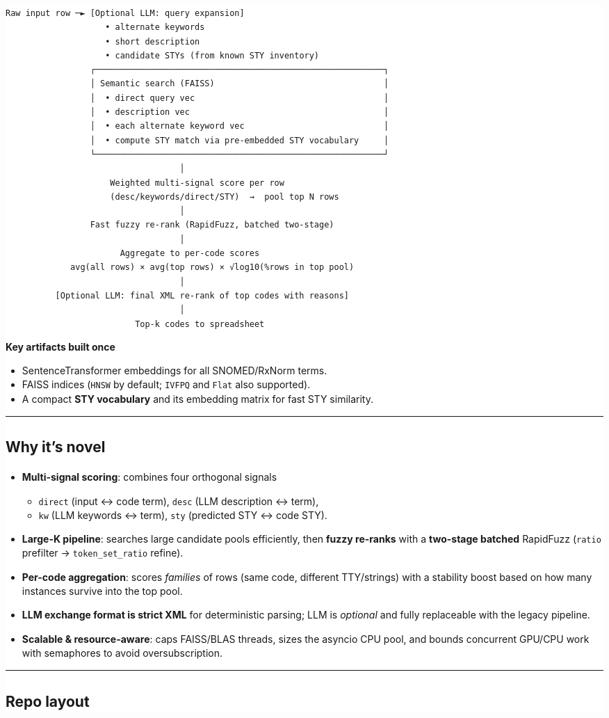 ```
Raw input row ─► [Optional LLM: query expansion]
                    • alternate keywords
                    • short description
                    • candidate STYs (from known STY inventory)
                 ┌──────────────────────────────────────────────────────────┐
                 │ Semantic search (FAISS)                                  │
                 │  • direct query vec                                      │
                 │  • description vec                                       │
                 │  • each alternate keyword vec                            │
                 │  • compute STY match via pre-embedded STY vocabulary     │
                 └──────────────────────────────────────────────────────────┘
                                   │
                     Weighted multi-signal score per row
                     (desc/keywords/direct/STY)  →  pool top N rows
                                   │
                 Fast fuzzy re-rank (RapidFuzz, batched two-stage)
                                   │
                       Aggregate to per-code scores
             avg(all rows) × avg(top rows) × √log10(%rows in top pool)
                                   │
          [Optional LLM: final XML re-rank of top codes with reasons]
                                   │
                          Top-k codes to spreadsheet
```

**Key artifacts built once**

* SentenceTransformer embeddings for all SNOMED/RxNorm terms.
* FAISS indices (`HNSW` by default; `IVFPQ` and `Flat` also supported).
* A compact **STY vocabulary** and its embedding matrix for fast STY similarity.

---

## Why it’s novel

* **Multi-signal scoring**: combines four orthogonal signals

  * `direct` (input ↔ code term), `desc` (LLM description ↔ term),
  * `kw` (LLM keywords ↔ term), `sty` (predicted STY ↔ code STY).
* **Large-K pipeline**: searches large candidate pools efficiently, then **fuzzy re-ranks** with a **two-stage batched** RapidFuzz (`ratio` prefilter → `token_set_ratio` refine).
* **Per-code aggregation**: scores *families* of rows (same code, different TTY/strings) with a stability boost based on how many instances survive into the top pool.
* **LLM exchange format is strict XML** for deterministic parsing; LLM is *optional* and fully replaceable with the legacy pipeline.
* **Scalable & resource-aware**: caps FAISS/BLAS threads, sizes the asyncio CPU pool, and bounds concurrent GPU/CPU work with semaphores to avoid oversubscription.

---

## Repo layout
